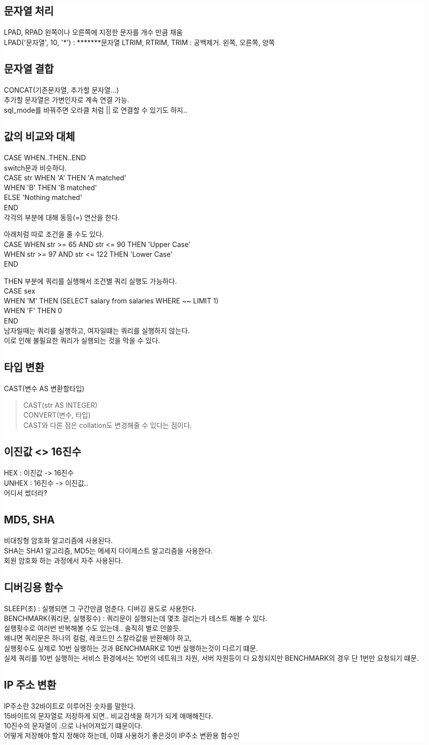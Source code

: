 ## 문자열 처리
LPAD, RPAD  왼쪽이나 오른쪽에 지정한 문자를 개수 만큼 채움  
LPAD('문자열', 10, '*') : *******문자열
LTRIM, RTRIM, TRIM : 공백제거. 왼쪽, 오른쪽, 양쪽
## 문자열 결합
CONCAT(기존문자열, 추가할 문자열...)  
추가할 문자열은 가변인자로 계속 연결 가능.  
sql_mode를 바꿔주면 오라클 처럼 || 로 연결할 수 있기도 하지..  
## 값의 비교와 대체
CASE WHEN..THEN..END  
switch문과 비슷하다.  
CASE str 
    WHEN 'A' THEN 'A matched'  
    WHEN 'B' THEN 'B matched'  
    ELSE 'Nothing matched'  
END  
각각의 부분에 대해 동등(=) 연산을 한다.  

아래처럼 따로 조건을 줄 수도 있다.  
CASE
    WHEN str >= 65 AND str <= 90 THEN 'Upper Case'  
    WHEN str >= 97 AND str <= 122 THEN 'Lower Case'  
END 

THEN 부분에 쿼리를 실행해서 조건별 쿼리 실행도 가능하다.  
CASE sex  
    WHEN 'M' THEN (SELECT salary from salaries WHERE ~~ LIMIT 1)  
    WHEN 'F' THEN 0  
END  
남자일때는 쿼리를 실행하고, 여자일떄는 쿼리를 실행하지 않는다.  
이로 인해 불필요한 쿼리가 실행되는 것을 막을 수 있다.  
## 타입 변환
CAST(변수 AS 변환할타입)  
> CAST(str AS INTEGER)  
CONVERT(변수, 타입)  
CAST와 다른 점은 collation도 변경해줄 수 있다는 점이다.  
## 이진값 <> 16진수
HEX : 이진값 -> 16진수  
UNHEX : 16진수 -> 이진값..  
어디서 썼더라?  
## MD5, SHA
비대칭형 암호화 알고리즘에 사용된다.  
SHA는 SHA1 알고리즘, MD5는 메세지 다이제스트 알고리즘을 사용한다.  
회원 암호화 하는 과정에서 자주 사용된다.  
## 디버깅용 함수
SLEEP(초) : 실행되면 그 구간만큼 멈춘다. 디버깅 용도로 사용한다.  
BENCHMARK(쿼리문, 실행횟수) : 쿼리문이 실행되는데 몇초 걸리는가 테스트 해볼 수 있다.  
실행횟수로 여러번 반복해볼 수도 있는데.. 솔직히 별로 안쓸듯.  
왜냐면 쿼리문은 하나의 컬럼, 레코드인 스칼라값을 반환해야 하고,  
실행횟수도 실제로 10번 실행하는 것과 BENCHMARK로 10번 실행하는것이 다르기 떄문.  
실제 쿼리를 10번 실행하는 서비스 환경에서는 10번의 네트워크 자원, 서버 자원등이 다 요청되지만 BENCHMARK의 경우 단 1번만 요청되기 떄문.  
## IP 주소 변환
IP주소란 32바이트로 이루어진 숫자를 말한다.  
15바이트의 문자열로 저장하게 되면.. 비교검색을 하기가 되게 애매해진다.  
10진수의 문자열이 .으로 나뉘어져있기 떄문이다.  
어떻게 저장해야 할지 정해야 하는데, 이떄 사용하기 좋은것이 IP주소 변환용 함수인  